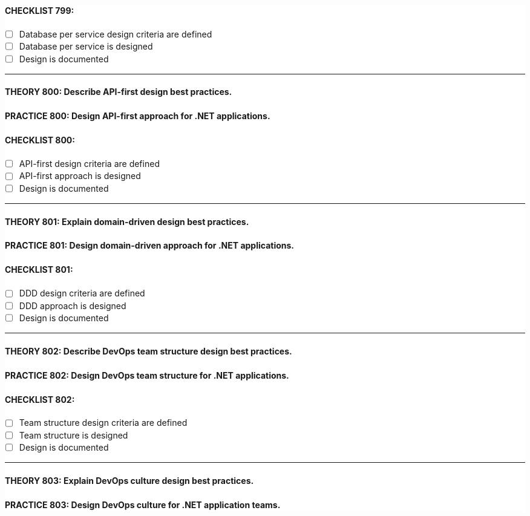 #### CHECKLIST 799:

- [ ] Database per service design criteria are defined
- [ ] Database per service is designed
- [ ] Design is documented

---

#### THEORY 800: Describe API-first design best practices.

#### PRACTICE 800: Design API-first approach for .NET applications.

#### CHECKLIST 800:

- [ ] API-first design criteria are defined
- [ ] API-first approach is designed
- [ ] Design is documented

---

#### THEORY 801: Explain domain-driven design best practices.

#### PRACTICE 801: Design domain-driven approach for .NET applications.

#### CHECKLIST 801:

- [ ] DDD design criteria are defined
- [ ] DDD approach is designed
- [ ] Design is documented

---

#### THEORY 802: Describe DevOps team structure design best practices.

#### PRACTICE 802: Design DevOps team structure for .NET applications.

#### CHECKLIST 802:

- [ ] Team structure design criteria are defined
- [ ] Team structure is designed
- [ ] Design is documented

---

#### THEORY 803: Explain DevOps culture design best practices.

#### PRACTICE 803: Design DevOps culture for .NET application teams.
